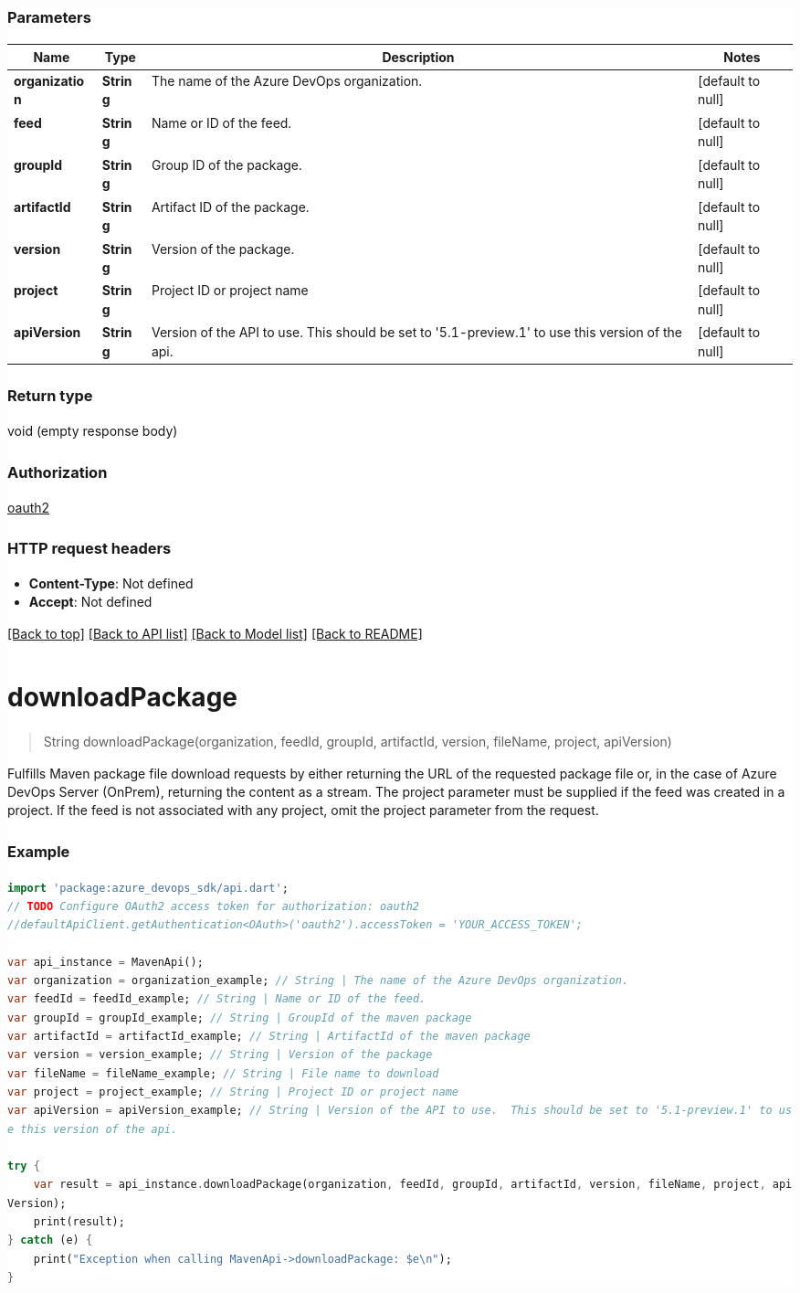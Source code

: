 ### Parameters

Name | Type | Description  | Notes
------------- | ------------- | ------------- | -------------
 **organization** | **String**| The name of the Azure DevOps organization. | [default to null]
 **feed** | **String**| Name or ID of the feed. | [default to null]
 **groupId** | **String**| Group ID of the package. | [default to null]
 **artifactId** | **String**| Artifact ID of the package. | [default to null]
 **version** | **String**| Version of the package. | [default to null]
 **project** | **String**| Project ID or project name | [default to null]
 **apiVersion** | **String**| Version of the API to use.  This should be set to &#39;5.1-preview.1&#39; to use this version of the api. | [default to null]

### Return type

void (empty response body)

### Authorization

[oauth2](../README.md#oauth2)

### HTTP request headers

 - **Content-Type**: Not defined
 - **Accept**: Not defined

[[Back to top]](#) [[Back to API list]](../README.md#documentation-for-api-endpoints) [[Back to Model list]](../README.md#documentation-for-models) [[Back to README]](../README.md)

# **downloadPackage**
> String downloadPackage(organization, feedId, groupId, artifactId, version, fileName, project, apiVersion)



Fulfills Maven package file download requests by either returning the URL of the requested package file or, in the case of Azure DevOps Server (OnPrem), returning the content as a stream.  The project parameter must be supplied if the feed was created in a project. If the feed is not associated with any project, omit the project parameter from the request.

### Example 
```dart
import 'package:azure_devops_sdk/api.dart';
// TODO Configure OAuth2 access token for authorization: oauth2
//defaultApiClient.getAuthentication<OAuth>('oauth2').accessToken = 'YOUR_ACCESS_TOKEN';

var api_instance = MavenApi();
var organization = organization_example; // String | The name of the Azure DevOps organization.
var feedId = feedId_example; // String | Name or ID of the feed.
var groupId = groupId_example; // String | GroupId of the maven package
var artifactId = artifactId_example; // String | ArtifactId of the maven package
var version = version_example; // String | Version of the package
var fileName = fileName_example; // String | File name to download
var project = project_example; // String | Project ID or project name
var apiVersion = apiVersion_example; // String | Version of the API to use.  This should be set to '5.1-preview.1' to use this version of the api.

try { 
    var result = api_instance.downloadPackage(organization, feedId, groupId, artifactId, version, fileName, project, apiVersion);
    print(result);
} catch (e) {
    print("Exception when calling MavenApi->downloadPackage: $e\n");
}
```